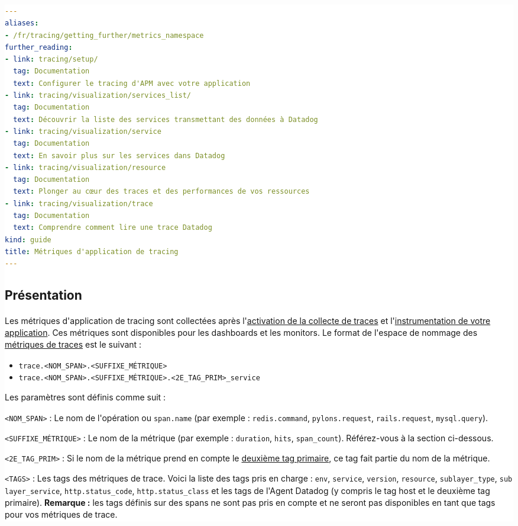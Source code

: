 ```yaml
---
aliases:
- /fr/tracing/getting_further/metrics_namespace
further_reading:
- link: tracing/setup/
  tag: Documentation
  text: Configurer le tracing d'APM avec votre application
- link: tracing/visualization/services_list/
  tag: Documentation
  text: Découvrir la liste des services transmettant des données à Datadog
- link: tracing/visualization/service
  tag: Documentation
  text: En savoir plus sur les services dans Datadog
- link: tracing/visualization/resource
  tag: Documentation
  text: Plonger au cœur des traces et des performances de vos ressources
- link: tracing/visualization/trace
  tag: Documentation
  text: Comprendre comment lire une trace Datadog
kind: guide
title: Métriques d'application de tracing
---
```

## Présentation

Les métriques d'application de tracing sont collectées après l'[activation de la collecte de traces][1] et l'[instrumentation de votre application][2]. Ces métriques sont disponibles pour les dashboards et les monitors. Le format de l'espace de nommage des [métriques de traces][3] est le suivant :

- `trace.<NOM_SPAN>.<SUFFIXE_MÉTRIQUE>`
- `trace.<NOM_SPAN>.<SUFFIXE_MÉTRIQUE>.<2E_TAG_PRIM>_service`

Les paramètres sont définis comme suit :

`<NOM_SPAN>`
: Le nom de l'opération ou `span.name` (par exemple : `redis.command`, `pylons.request`, `rails.request`, `mysql.query`).

`<SUFFIXE_MÉTRIQUE>`
: Le nom de la métrique (par exemple : `duration`, `hits`, `span_count`). Référez-vous à la section ci-dessous.

`<2E_TAG_PRIM>` 
: Si le nom de la métrique prend en compte le [deuxième tag primaire][4], ce tag fait partie du nom de la métrique.

`<TAGS>`
: Les tags des métriques de trace. Voici la liste des tags pris en charge : `env`, `service`, `version`, `resource`, `sublayer_type`, `sublayer_service`, `http.status_code`, `http.status_class` et les tags de l'Agent Datadog (y compris le tag host et le deuxième tag primaire). **Remarque :** les tags définis sur des spans ne sont pas pris en compte et ne seront pas disponibles en tant que tags pour vos métriques de trace.


[1]: /tracing/send_traces/
[2]: /tracing/setup/
[3]: /tracing/visualization/#trace-metrics
[4]: /tracing/guide/setting_primary_tags_to_scope/#add-a-second-primary-tag-in-datadog
[5]: /metrics/types/?tab=count#metric-types
[6]: /metrics/types/?tab=distribution#metric-types
[7]: /metrics/types/?tab=gauge#metric-types
[8]: /tracing/visualization/services_list/#services-types
[9]: /tracing/visualization/#services
[10]: /tracing/guide/configure_an_apdex_for_your_traces_with_datadog_apm/